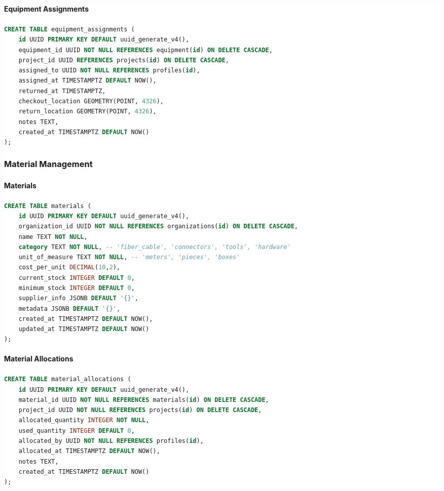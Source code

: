 #### Equipment Assignments

```sql
CREATE TABLE equipment_assignments (
    id UUID PRIMARY KEY DEFAULT uuid_generate_v4(),
    equipment_id UUID NOT NULL REFERENCES equipment(id) ON DELETE CASCADE,
    project_id UUID REFERENCES projects(id) ON DELETE CASCADE,
    assigned_to UUID NOT NULL REFERENCES profiles(id),
    assigned_at TIMESTAMPTZ DEFAULT NOW(),
    returned_at TIMESTAMPTZ,
    checkout_location GEOMETRY(POINT, 4326),
    return_location GEOMETRY(POINT, 4326),
    notes TEXT,
    created_at TIMESTAMPTZ DEFAULT NOW()
);
```

### Material Management

#### Materials

```sql
CREATE TABLE materials (
    id UUID PRIMARY KEY DEFAULT uuid_generate_v4(),
    organization_id UUID NOT NULL REFERENCES organizations(id) ON DELETE CASCADE,
    name TEXT NOT NULL,
    category TEXT NOT NULL, -- 'fiber_cable', 'connectors', 'tools', 'hardware'
    unit_of_measure TEXT NOT NULL, -- 'meters', 'pieces', 'boxes'
    cost_per_unit DECIMAL(10,2),
    current_stock INTEGER DEFAULT 0,
    minimum_stock INTEGER DEFAULT 0,
    supplier_info JSONB DEFAULT '{}',
    metadata JSONB DEFAULT '{}',
    created_at TIMESTAMPTZ DEFAULT NOW(),
    updated_at TIMESTAMPTZ DEFAULT NOW()
);
```

#### Material Allocations

```sql
CREATE TABLE material_allocations (
    id UUID PRIMARY KEY DEFAULT uuid_generate_v4(),
    material_id UUID NOT NULL REFERENCES materials(id) ON DELETE CASCADE,
    project_id UUID NOT NULL REFERENCES projects(id) ON DELETE CASCADE,
    allocated_quantity INTEGER NOT NULL,
    used_quantity INTEGER DEFAULT 0,
    allocated_by UUID NOT NULL REFERENCES profiles(id),
    allocated_at TIMESTAMPTZ DEFAULT NOW(),
    notes TEXT,
    created_at TIMESTAMPTZ DEFAULT NOW()
);
```
